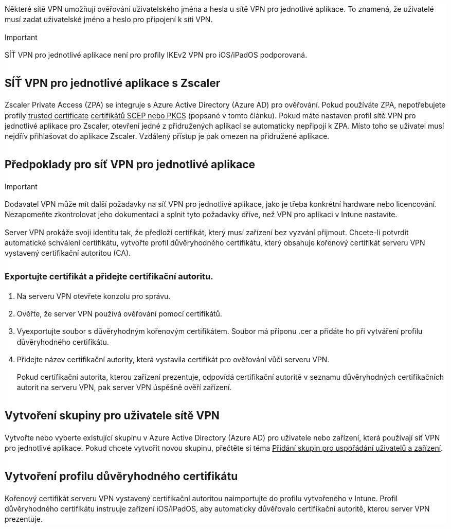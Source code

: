 Některé sítě VPN umožňují ověřování uživatelského jména a hesla u sítě VPN pro jednotlivé aplikace. To znamená, že uživatelé musí zadat uživatelské jméno a heslo pro připojení k síti VPN.

> [!IMPORTANT]
> SÍŤ VPN pro jednotlivé aplikace není pro profily IKEv2 VPN pro iOS/iPadOS podporovaná.

## <a name="per-app-vpn-with-zscaler"></a>SÍŤ VPN pro jednotlivé aplikace s Zscaler

Zscaler Private Access (ZPA) se integruje s Azure Active Directory (Azure AD) pro ověřování. Pokud používáte ZPA, nepotřebujete profily [trusted certificate](#create-a-trusted-certificate-profile) [certifikátů SCEP nebo PKCS](#create-a-scep-or-pkcs-certificate-profile) (popsané v tomto článku). Pokud máte nastaven profil sítě VPN pro jednotlivé aplikace pro Zscaler, otevření jedné z přidružených aplikací se automaticky nepřipojí k ZPA. Místo toho se uživatel musí nejdřív přihlašovat do aplikace Zscaler. Vzdálený přístup je pak omezen na přidružené aplikace.

## <a name="prerequisites-for-per-app-vpn"></a>Předpoklady pro síť VPN pro jednotlivé aplikace

> [!IMPORTANT]
> Dodavatel VPN může mít další požadavky na síť VPN pro jednotlivé aplikace, jako je třeba konkrétní hardware nebo licencování. Nezapomeňte zkontrolovat jeho dokumentaci a splnit tyto požadavky dříve, než VPN pro aplikaci v Intune nastavíte.

Server VPN prokáže svoji identitu tak, že předloží certifikát, který musí zařízení bez vyzvání přijmout. Chcete-li potvrdit automatické schválení certifikátu, vytvořte profil důvěryhodného certifikátu, který obsahuje kořenový certifikát serveru VPN vystavený certifikační autoritou (CA).

### <a name="export-the-certificate-and-add-the-ca"></a>Exportujte certifikát a přidejte certifikační autoritu.

1. Na serveru VPN otevřete konzolu pro správu.
2. Ověřte, že server VPN používá ověřování pomocí certifikátů. 
3. Vyexportujte soubor s důvěryhodným kořenovým certifikátem. Soubor má příponu .cer a přidáte ho při vytváření profilu důvěryhodného certifikátu.
4. Přidejte název certifikační autority, která vystavila certifikát pro ověřování vůči serveru VPN.

    Pokud certifikační autorita, kterou zařízení prezentuje, odpovídá certifikační autoritě v seznamu důvěryhodných certifikačních autorit na serveru VPN, pak server VPN úspěšně ověří zařízení.

## <a name="create-a-group-for-your-vpn-users"></a>Vytvoření skupiny pro uživatele sítě VPN

Vytvořte nebo vyberte existující skupinu v Azure Active Directory (Azure AD) pro uživatele nebo zařízení, která používají síť VPN pro jednotlivé aplikace. Pokud chcete vytvořit novou skupinu, přečtěte si téma [Přidání skupin pro uspořádání uživatelů a zařízení](../fundamentals/groups-add.md).

## <a name="create-a-trusted-certificate-profile"></a>Vytvoření profilu důvěryhodného certifikátu

Kořenový certifikát serveru VPN vystavený certifikační autoritou naimportujte do profilu vytvořeného v Intune. Profil důvěryhodného certifikátu instruuje zařízení iOS/iPadOS, aby automaticky důvěřovalo certifikační autoritě, kterou server VPN prezentuje.
